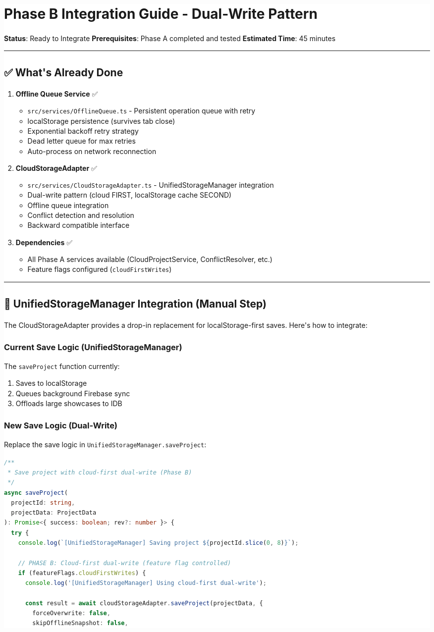 # Phase B Integration Guide - Dual-Write Pattern

**Status**: Ready to Integrate
**Prerequisites**: Phase A completed and tested
**Estimated Time**: 45 minutes

---

## ✅ What's Already Done

1. **Offline Queue Service** ✅
   - `src/services/OfflineQueue.ts` - Persistent operation queue with retry
   - localStorage persistence (survives tab close)
   - Exponential backoff retry strategy
   - Dead letter queue for max retries
   - Auto-process on network reconnection

2. **CloudStorageAdapter** ✅
   - `src/services/CloudStorageAdapter.ts` - UnifiedStorageManager integration
   - Dual-write pattern (cloud FIRST, localStorage cache SECOND)
   - Offline queue integration
   - Conflict detection and resolution
   - Backward compatible interface

3. **Dependencies** ✅
   - All Phase A services available (CloudProjectService, ConflictResolver, etc.)
   - Feature flags configured (`cloudFirstWrites`)

---

## 🔧 UnifiedStorageManager Integration (Manual Step)

The CloudStorageAdapter provides a drop-in replacement for localStorage-first saves. Here's how to integrate:

### Current Save Logic (UnifiedStorageManager)

The `saveProject` function currently:
1. Saves to localStorage
2. Queues background Firebase sync
3. Offloads large showcases to IDB

### New Save Logic (Dual-Write)

Replace the save logic in `UnifiedStorageManager.saveProject`:

```typescript
/**
 * Save project with cloud-first dual-write (Phase B)
 */
async saveProject(
  projectId: string,
  projectData: ProjectData
): Promise<{ success: boolean; rev?: number }> {
  try {
    console.log(`[UnifiedStorageManager] Saving project ${projectId.slice(0, 8)}`);

    // PHASE B: Cloud-first dual-write (feature flag controlled)
    if (featureFlags.cloudFirstWrites) {
      console.log('[UnifiedStorageManager] Using cloud-first dual-write');

      const result = await cloudStorageAdapter.saveProject(projectData, {
        forceOverwrite: false,
        skipOfflineSnapshot: false,
```